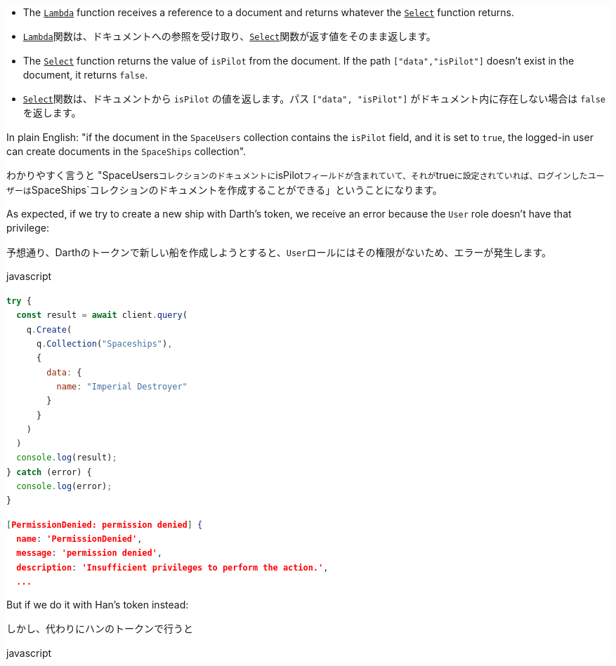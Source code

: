 -   The [`Lambda`](https://docs.fauna.com/fauna/current/api/fql/functions/lambda) function receives a reference to a document and returns whatever the [`Select`](https://docs.fauna.com/fauna/current/api/fql/functions/select) function returns.

- [`Lambda`](https://docs.fauna.com/fauna/current/api/fql/functions/lambda)関数は、ドキュメントへの参照を受け取り、[`Select`](https://docs.fauna.com/fauna/current/api/fql/functions/select)関数が返す値をそのまま返します。

-   The [`Select`](https://docs.fauna.com/fauna/current/api/fql/functions/select) function returns the value of `isPilot` from the document. If the path `["data","isPilot"]` doesn’t exist in the document, it returns `false`.

- [`Select`](https://docs.fauna.com/fauna/current/api/fql/functions/select)関数は、ドキュメントから `isPilot` の値を返します。パス `["data", "isPilot"]` がドキュメント内に存在しない場合は `false` を返します。

In plain English: "if the document in the `SpaceUsers` collection contains the `isPilot` field, and it is set to `true`, the logged-in user can create documents in the `SpaceShips` collection".

わかりやすく言うと "SpaceUsers`コレクションのドキュメントに`isPilot`フィールドが含まれていて、それが`true`に設定されていれば、ログインしたユーザーは`SpaceShips`コレクションのドキュメントを作成することができる」ということになります。

As expected, if we try to create a new ship with Darth’s token, we receive an error because the `User` role doesn’t have that privilege:

予想通り、Darthのトークンで新しい船を作成しようとすると、`User`ロールにはその権限がないため、エラーが発生します。

javascript

```javascript
try {
  const result = await client.query(
    q.Create(
      q.Collection("Spaceships"),
      {
        data: {
          name: "Imperial Destroyer"
        }
      }
    )
  )
  console.log(result);
} catch (error) {
  console.log(error);
}
```

```json
[PermissionDenied: permission denied] {
  name: 'PermissionDenied',
  message: 'permission denied',
  description: 'Insufficient privileges to perform the action.',
  ...
```

But if we do it with Han’s token instead:

しかし、代わりにハンのトークンで行うと

javascript
